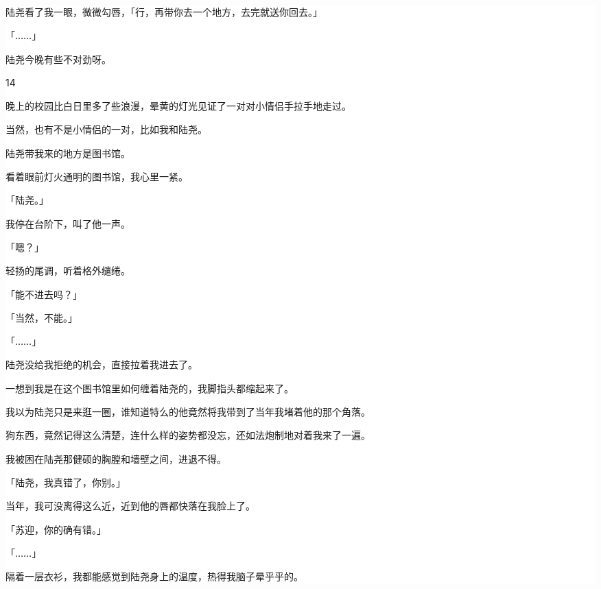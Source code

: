 陆尧看了我一眼，微微勾唇，「行，再带你去一个地方，去完就送你回去。」


「……」


陆尧今晚有些不对劲呀。


14


晚上的校园比白日里多了些浪漫，晕黄的灯光见证了一对对小情侣手拉手地走过。


当然，也有不是小情侣的一对，比如我和陆尧。


陆尧带我来的地方是图书馆。


看着眼前灯火通明的图书馆，我心里一紧。


「陆尧。」


我停在台阶下，叫了他一声。


「嗯？」


轻扬的尾调，听着格外缱绻。


「能不进去吗？」


「当然，不能。」


「……」


陆尧没给我拒绝的机会，直接拉着我进去了。


一想到我是在这个图书馆里如何缠着陆尧的，我脚指头都缩起来了。


我以为陆尧只是来逛一圈，谁知道特么的他竟然将我带到了当年我堵着他的那个角落。


狗东西，竟然记得这么清楚，连什么样的姿势都没忘，还如法炮制地对着我来了一遍。


我被困在陆尧那健硕的胸膛和墙壁之间，进退不得。


「陆尧，我真错了，你别。」


当年，我可没离得这么近，近到他的唇都快落在我脸上了。


「苏迎，你的确有错。」


「……」


隔着一层衣衫，我都能感觉到陆尧身上的温度，热得我脑子晕乎乎的。
